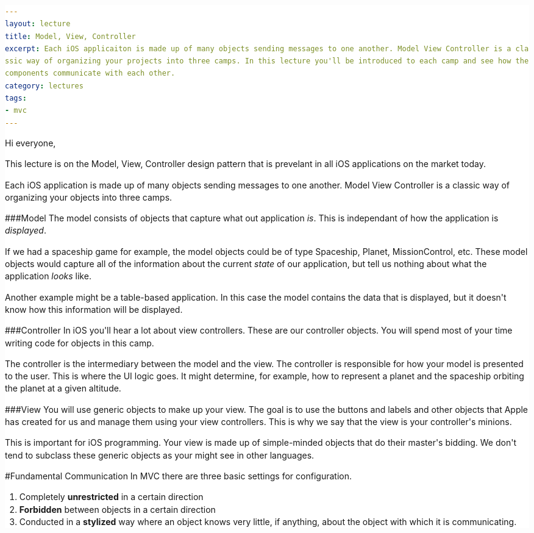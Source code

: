 ```yaml
---
layout: lecture
title: Model, View, Controller
excerpt: Each iOS applicaiton is made up of many objects sending messages to one another. Model View Controller is a classic way of organizing your projects into three camps. In this lecture you'll be introduced to each camp and see how the components communicate with each other.
category: lectures
tags:
- mvc
---
```

<iframe width="560" height="315" src="http://www.youtube.com/embed/y4wrXLjFmbo?rel=0" frameborder="0" allowfullscreen></iframe>

Hi everyone, 

This lecture is on the Model, View, Controller design pattern that is prevelant in all iOS applications on the market today. 

Each iOS application is made up of many objects sending messages to one another. Model View Controller is a classic way of organizing your objects into three camps. 

###Model
The model consists of objects that capture what out application *is*. This is independant of how the application is *displayed*. 

If we had a spaceship game for example, the model objects could be of type Spaceship, Planet, MissionControl, etc. These model objects would capture all of the information about the current *state* of our application, but tell us nothing about what the application *looks* like. 

Another example might be a table-based application. In this case the model contains the data that is displayed, but it doesn't know how this information will be displayed.

###Controller
In iOS you'll hear a lot about view controllers. These are our controller objects. You will spend most of your time writing code for objects in this camp.

The controller is the intermediary between the model and the view. The controller is responsible for how your model is presented to the user. This is where the UI logic goes. It might determine, for example, how to represent a planet and the spaceship orbiting the planet at a given altitude.

###View
You will use generic objects to make up your view. The goal is to use the buttons and labels and other objects that Apple has created for us and manage them using your view controllers. This is why we say that the view is your controller's minions. 

This is important for iOS programming. Your view is made up of simple-minded objects that do their master's bidding. We don't tend to subclass these generic objects as your might see in other languages. 

#Fundamental Communication
In MVC there are three basic settings for configuration.

1. Completely **unrestricted** in a certain direction
2. **Forbidden** between objects in a certain direction
3. Conducted in a **stylized** way where an object knows very little, if anything, about the object with which it is communicating.
